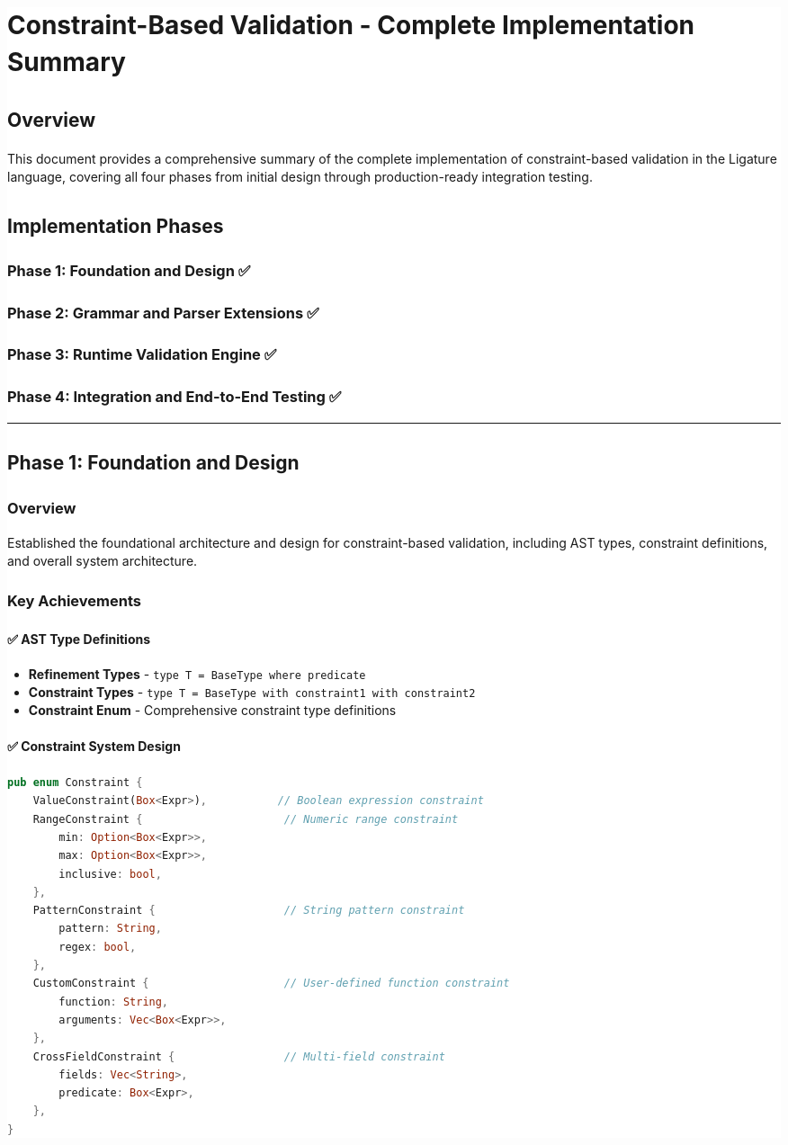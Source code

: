 # Constraint-Based Validation - Complete Implementation Summary

## Overview

This document provides a comprehensive summary of the complete implementation of constraint-based validation in the Ligature language, covering all four phases from initial design through production-ready integration testing.

## Implementation Phases

### Phase 1: Foundation and Design ✅

### Phase 2: Grammar and Parser Extensions ✅

### Phase 3: Runtime Validation Engine ✅

### Phase 4: Integration and End-to-End Testing ✅

---

## Phase 1: Foundation and Design

### Overview

Established the foundational architecture and design for constraint-based validation, including AST types, constraint definitions, and overall system architecture.

### Key Achievements

#### ✅ **AST Type Definitions**

- **Refinement Types** - `type T = BaseType where predicate`
- **Constraint Types** - `type T = BaseType with constraint1 with constraint2`
- **Constraint Enum** - Comprehensive constraint type definitions

#### ✅ **Constraint System Design**

```rust
pub enum Constraint {
    ValueConstraint(Box<Expr>),           // Boolean expression constraint
    RangeConstraint {                      // Numeric range constraint
        min: Option<Box<Expr>>,
        max: Option<Box<Expr>>,
        inclusive: bool,
    },
    PatternConstraint {                    // String pattern constraint
        pattern: String,
        regex: bool,
    },
    CustomConstraint {                     // User-defined function constraint
        function: String,
        arguments: Vec<Box<Expr>>,
    },
    CrossFieldConstraint {                 // Multi-field constraint
        fields: Vec<String>,
        predicate: Box<Expr>,
    },
}
```
